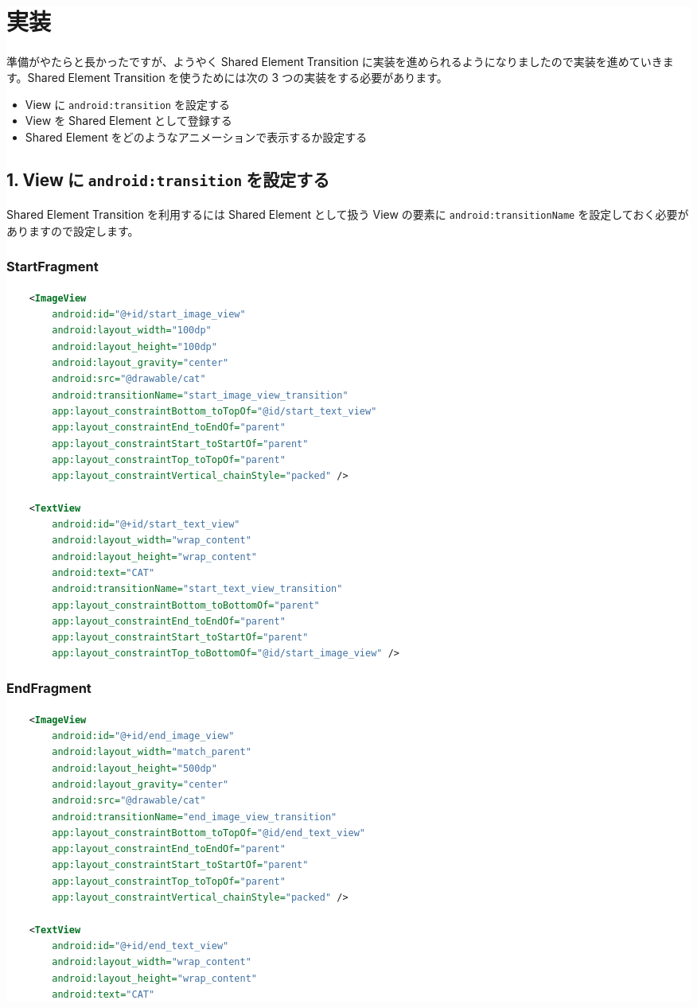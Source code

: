 # 実装

準備がやたらと長かったですが、ようやく Shared Element Transition に実装を進められるようになりましたので実装を進めていきます。Shared Element Transition を使うためには次の 3 つの実装をする必要があります。
　
- View に `android:transition` を設定する
- View を Shared Element として登録する
- Shared Element をどのようなアニメーションで表示するか設定する

## 1. View に `android:transition` を設定する

Shared Element Transition を利用するには Shared Element として扱う View の要素に `android:transitionName` を設定しておく必要がありますので設定します。


### StartFragment
```xml
    <ImageView
        android:id="@+id/start_image_view"
        android:layout_width="100dp"
        android:layout_height="100dp"
        android:layout_gravity="center"
        android:src="@drawable/cat"
        android:transitionName="start_image_view_transition"
        app:layout_constraintBottom_toTopOf="@id/start_text_view"
        app:layout_constraintEnd_toEndOf="parent"
        app:layout_constraintStart_toStartOf="parent"
        app:layout_constraintTop_toTopOf="parent"
        app:layout_constraintVertical_chainStyle="packed" />

    <TextView
        android:id="@+id/start_text_view"
        android:layout_width="wrap_content"
        android:layout_height="wrap_content"
        android:text="CAT"
        android:transitionName="start_text_view_transition"
        app:layout_constraintBottom_toBottomOf="parent"
        app:layout_constraintEnd_toEndOf="parent"
        app:layout_constraintStart_toStartOf="parent"
        app:layout_constraintTop_toBottomOf="@id/start_image_view" />
```


### EndFragment

```xml
    <ImageView
        android:id="@+id/end_image_view"
        android:layout_width="match_parent"
        android:layout_height="500dp"
        android:layout_gravity="center"
        android:src="@drawable/cat"
        android:transitionName="end_image_view_transition"
        app:layout_constraintBottom_toTopOf="@id/end_text_view"
        app:layout_constraintEnd_toEndOf="parent"
        app:layout_constraintStart_toStartOf="parent"
        app:layout_constraintTop_toTopOf="parent"
        app:layout_constraintVertical_chainStyle="packed" />

    <TextView
        android:id="@+id/end_text_view"
        android:layout_width="wrap_content"
        android:layout_height="wrap_content"
        android:text="CAT"
```